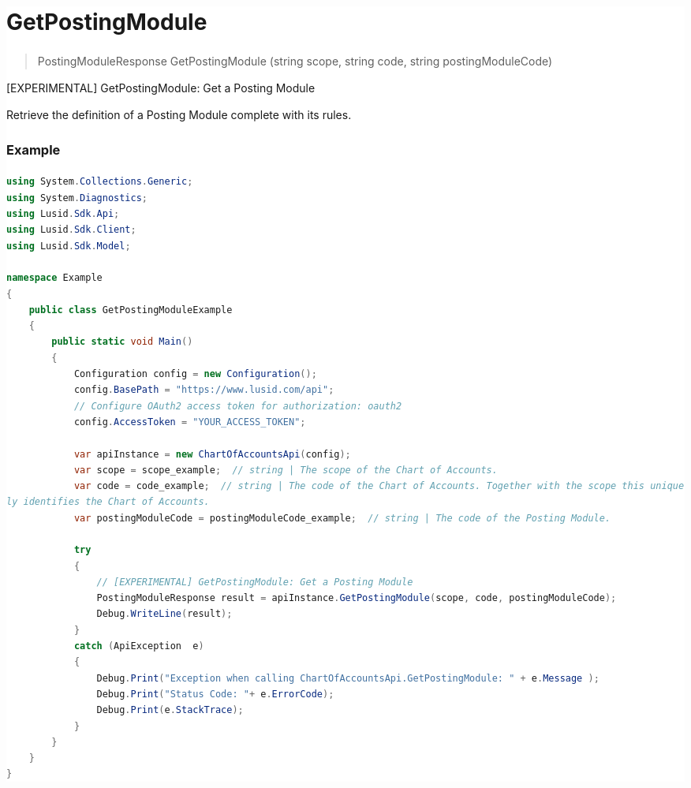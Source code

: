 <a name="getpostingmodule"></a>
# **GetPostingModule**
> PostingModuleResponse GetPostingModule (string scope, string code, string postingModuleCode)

[EXPERIMENTAL] GetPostingModule: Get a Posting Module

Retrieve the definition of a Posting Module complete with its rules.

### Example
```csharp
using System.Collections.Generic;
using System.Diagnostics;
using Lusid.Sdk.Api;
using Lusid.Sdk.Client;
using Lusid.Sdk.Model;

namespace Example
{
    public class GetPostingModuleExample
    {
        public static void Main()
        {
            Configuration config = new Configuration();
            config.BasePath = "https://www.lusid.com/api";
            // Configure OAuth2 access token for authorization: oauth2
            config.AccessToken = "YOUR_ACCESS_TOKEN";

            var apiInstance = new ChartOfAccountsApi(config);
            var scope = scope_example;  // string | The scope of the Chart of Accounts.
            var code = code_example;  // string | The code of the Chart of Accounts. Together with the scope this uniquely identifies the Chart of Accounts.
            var postingModuleCode = postingModuleCode_example;  // string | The code of the Posting Module.

            try
            {
                // [EXPERIMENTAL] GetPostingModule: Get a Posting Module
                PostingModuleResponse result = apiInstance.GetPostingModule(scope, code, postingModuleCode);
                Debug.WriteLine(result);
            }
            catch (ApiException  e)
            {
                Debug.Print("Exception when calling ChartOfAccountsApi.GetPostingModule: " + e.Message );
                Debug.Print("Status Code: "+ e.ErrorCode);
                Debug.Print(e.StackTrace);
            }
        }
    }
}
```
